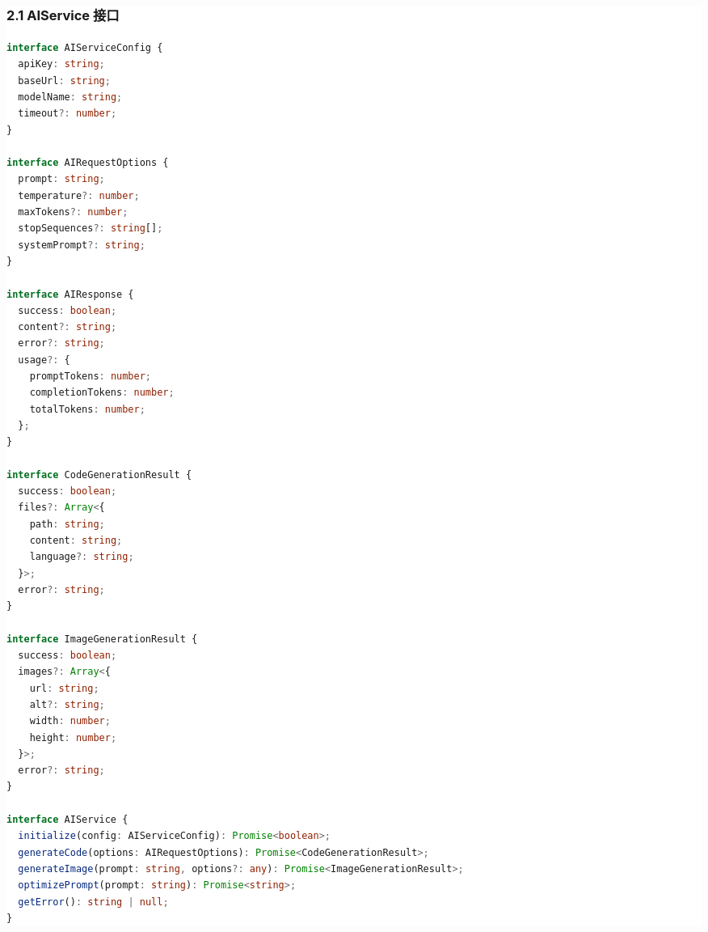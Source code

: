 ### 2.1 AIService 接口

```typescript
interface AIServiceConfig {
  apiKey: string;
  baseUrl: string;
  modelName: string;
  timeout?: number;
}

interface AIRequestOptions {
  prompt: string;
  temperature?: number;
  maxTokens?: number;
  stopSequences?: string[];
  systemPrompt?: string;
}

interface AIResponse {
  success: boolean;
  content?: string;
  error?: string;
  usage?: {
    promptTokens: number;
    completionTokens: number;
    totalTokens: number;
  };
}

interface CodeGenerationResult {
  success: boolean;
  files?: Array<{
    path: string;
    content: string;
    language?: string;
  }>;
  error?: string;
}

interface ImageGenerationResult {
  success: boolean;
  images?: Array<{
    url: string;
    alt?: string;
    width: number;
    height: number;
  }>;
  error?: string;
}

interface AIService {
  initialize(config: AIServiceConfig): Promise<boolean>;
  generateCode(options: AIRequestOptions): Promise<CodeGenerationResult>;
  generateImage(prompt: string, options?: any): Promise<ImageGenerationResult>;
  optimizePrompt(prompt: string): Promise<string>;
  getError(): string | null;
}
```
